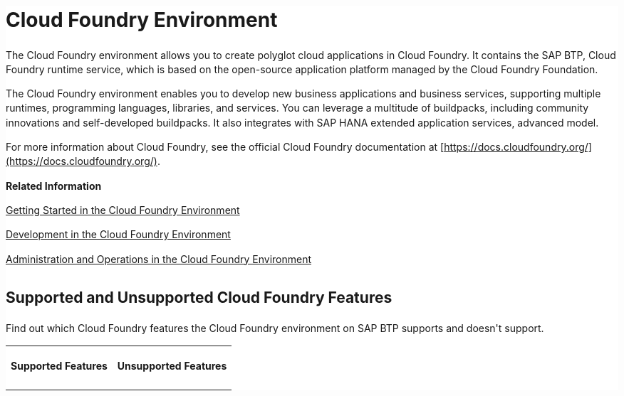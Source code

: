 

# Cloud Foundry Environment

The Cloud Foundry environment allows you to create polyglot cloud applications in Cloud Foundry. It contains the SAP BTP, Cloud Foundry runtime service, which is based on the open-source application platform managed by the Cloud Foundry Foundation.

The Cloud Foundry environment enables you to develop new business applications and business services, supporting multiple runtimes, programming languages, libraries, and services. You can leverage a multitude of buildpacks, including community innovations and self-developed buildpacks. It also integrates with SAP HANA extended application services, advanced model.



For more information about Cloud Foundry, see the official Cloud Foundry documentation at [https://docs.cloudfoundry.org/](https://docs.cloudfoundry.org/).

**Related Information**  


[Getting Started in the Cloud Foundry Environment](../20-getting-started/getting-started-in-the-cloud-foundry-environment-b328cc8.md "Get onboarded in the Cloud Foundry environment of SAP BTP. Follow the workflows for trial or customer accounts or subscribe to business applications.")

[Development in the Cloud Foundry Environment](../30-development/development-in-the-cloud-foundry-environment-40a8f8f.md "Learn more about developing applications on the SAP BTP, Cloud Foundry environment.")

[Administration and Operations in the Cloud Foundry Environment](../50-administration-and-ops/administration-and-operations-in-the-cloud-foundry-environment-a6b3b81.md "Learn about the different account administration and application operation tasks which you can perform in the Cloud Foundry environment.")

<a name="loiof8a351c8d81544a2942c911dccaba3c7"/>



## Supported and Unsupported Cloud Foundry Features

Find out which Cloud Foundry features the Cloud Foundry environment on SAP BTP supports and doesn't support.




<table>
<tr>
<th valign="top">

Supported Features

</th>
<th valign="top">

Unsupported Features

</th>
</tr>
<tr>
<td valign="top">

